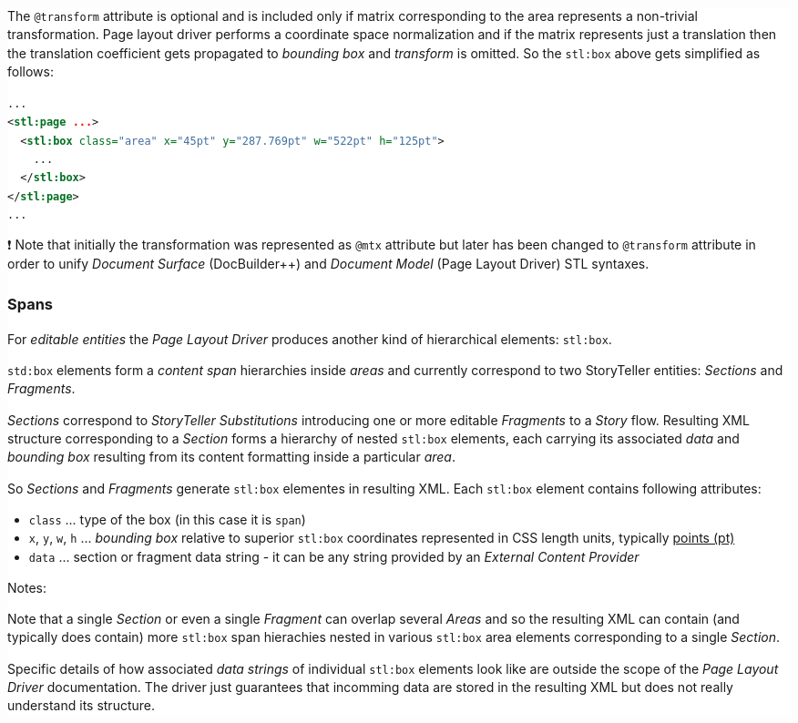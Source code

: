 The `@transform` attribute is optional and is included only if matrix
corresponding to the area represents a non-trivial transformation. Page
layout driver performs a coordinate space normalization and if the
matrix represents just a translation then the translation coefficient
gets propagated to *bounding box* and *transform* is omitted. 
So the `stl:box` above gets simplified as follows:

```xml
...
<stl:page ...>
  <stl:box class="area" x="45pt" y="287.769pt" w="522pt" h="125pt">
    ...
  </stl:box>
</stl:page>
...
```

:exclamation:
Note that initially the transformation was represented as `@mtx` attribute but later has been changed
to `@transform` attribute in order to unify _Document Surface_ (DocBuilder++) and _Document Model_
(Page Layout Driver) STL syntaxes.

### Spans

For *editable entities* the *Page Layout Driver* produces another kind of hierarchical elements: `stl:box`.

`std:box` elements form a *content span* hierarchies inside *areas* and currently correspond to two StoryTeller entities: 
*Sections* and *Fragments*.

*Sections* correspond to *StoryTeller Substitutions* introducing one or
more editable *Fragments* to a *Story* flow. Resulting XML structure
corresponding to a *Section* forms a hierarchy of nested `stl:box`
elements, each carrying its associated *data* and *bounding box*
resulting from its content formatting inside a particular *area*.

So *Sections* and *Fragments* generate `stl:box` elementes in resulting XML. 
Each `stl:box` element contains following attributes:

-   `class` ... type of the box (in this case it is `span`)
-   `x`, `y`, `w`, `h` ... *bounding box* relative to superior `stl:box` coordinates
    represented in CSS length units, typically [points (pt)](https://en.wikipedia.org/wiki/Point_(typography))
-   `data` ... section or fragment data string - it can be any string provided by an *External Content Provider*

Notes:

Note that a single *Section* or even a single *Fragment* can overlap
several *Areas* and so the resulting XML can contain (and typically does
contain) more `stl:box` span hierachies nested in various `stl:box` area
elements corresponding to a single *Section*.

Specific details of how associated *data strings* of individual
`stl:box` elements look like are outside the scope of the *Page Layout
Driver* documentation. The driver just guarantees that incomming data
are stored in the resulting XML but does not really understand its
structure.
